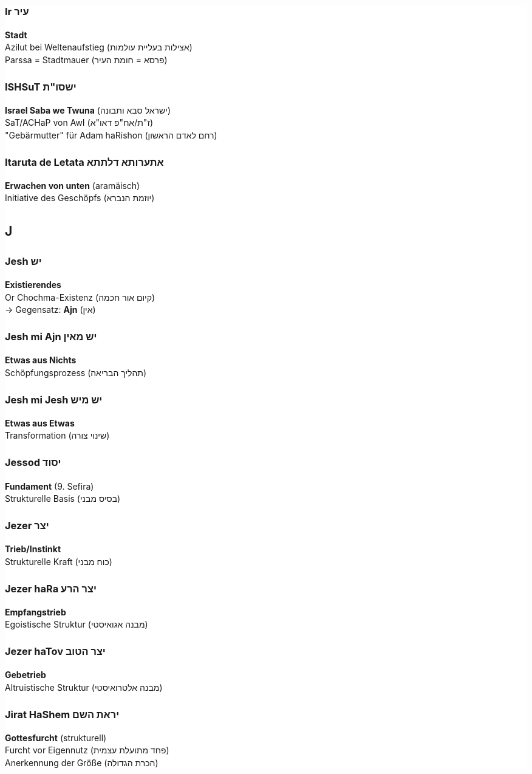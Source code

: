 ### Ir עיר
**Stadt**  
Azilut bei Weltenaufstieg (אצילות בעליית עולמות)  
Parssa = Stadtmauer (פרסא = חומת העיר)

### ISHSuT ישסו"ת
**Israel Saba we Twuna** (ישראל סבא ותבונה)  
SaT/ACHaP von AwI (ז"ת/אח"פ דאו"א)  
"Gebärmutter" für Adam haRishon (רחם לאדם הראשון)

### Itaruta de Letata אתערותא דלתתא
**Erwachen von unten** (aramäisch)  
Initiative des Geschöpfs (יוזמת הנברא)

## J

### Jesh יש
**Existierendes**  
Or Chochma-Existenz (קיום אור חכמה)  
→ Gegensatz: **Ajn** (אין)

### Jesh mi Ajn יש מאין
**Etwas aus Nichts**  
Schöpfungsprozess (תהליך הבריאה)

### Jesh mi Jesh יש מיש
**Etwas aus Etwas**  
Transformation (שינוי צורה)

### Jessod יסוד
**Fundament** (9. Sefira)  
Strukturelle Basis (בסיס מבני)

### Jezer יצר
**Trieb/Instinkt**  
Strukturelle Kraft (כוח מבני)

### Jezer haRa יצר הרע
**Empfangstrieb**  
Egoistische Struktur (מבנה אגואיסטי)

### Jezer haTov יצר הטוב
**Gebetrieb**  
Altruistische Struktur (מבנה אלטרואיסטי)

### Jirat HaShem יראת השם
**Gottesfurcht** (strukturell)  
Furcht vor Eigennutz (פחד מתועלת עצמית)  
Anerkennung der Größe (הכרת הגדולה)
